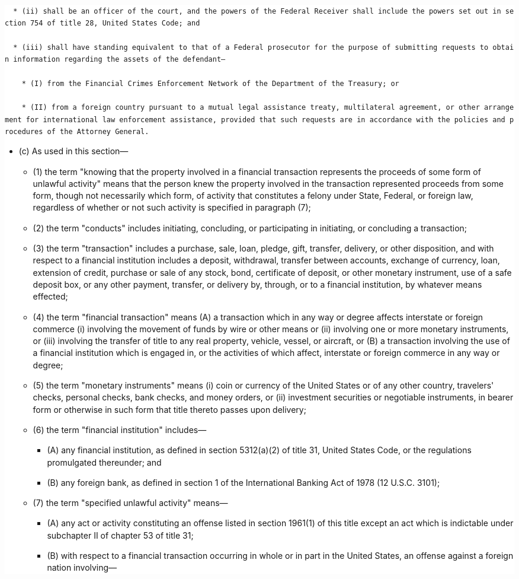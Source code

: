       * (ii) shall be an officer of the court, and the powers of the Federal Receiver shall include the powers set out in section 754 of title 28, United States Code; and

      * (iii) shall have standing equivalent to that of a Federal prosecutor for the purpose of submitting requests to obtain information regarding the assets of the defendant—

        * (I) from the Financial Crimes Enforcement Network of the Department of the Treasury; or

        * (II) from a foreign country pursuant to a mutual legal assistance treaty, multilateral agreement, or other arrangement for international law enforcement assistance, provided that such requests are in accordance with the policies and procedures of the Attorney General.


* (c) As used in this section—

  * (1) the term "knowing that the property involved in a financial transaction represents the proceeds of some form of unlawful activity" means that the person knew the property involved in the transaction represented proceeds from some form, though not necessarily which form, of activity that constitutes a felony under State, Federal, or foreign law, regardless of whether or not such activity is specified in paragraph (7);

  * (2) the term "conducts" includes initiating, concluding, or participating in initiating, or concluding a transaction;

  * (3) the term "transaction" includes a purchase, sale, loan, pledge, gift, transfer, delivery, or other disposition, and with respect to a financial institution includes a deposit, withdrawal, transfer between accounts, exchange of currency, loan, extension of credit, purchase or sale of any stock, bond, certificate of deposit, or other monetary instrument, use of a safe deposit box, or any other payment, transfer, or delivery by, through, or to a financial institution, by whatever means effected;

  * (4) the term "financial transaction" means (A) a transaction which in any way or degree affects interstate or foreign commerce (i) involving the movement of funds by wire or other means or (ii) involving one or more monetary instruments, or (iii) involving the transfer of title to any real property, vehicle, vessel, or aircraft, or (B) a transaction involving the use of a financial institution which is engaged in, or the activities of which affect, interstate or foreign commerce in any way or degree;

  * (5) the term "monetary instruments" means (i) coin or currency of the United States or of any other country, travelers' checks, personal checks, bank checks, and money orders, or (ii) investment securities or negotiable instruments, in bearer form or otherwise in such form that title thereto passes upon delivery;

  * (6) the term "financial institution" includes—

    * (A) any financial institution, as defined in section 5312(a)(2) of title 31, United States Code, or the regulations promulgated thereunder; and

    * (B) any foreign bank, as defined in section 1 of the International Banking Act of 1978 (12 U.S.C. 3101);


  * (7) the term "specified unlawful activity" means—

    * (A) any act or activity constituting an offense listed in section 1961(1) of this title except an act which is indictable under subchapter II of chapter 53 of title 31;

    * (B) with respect to a financial transaction occurring in whole or in part in the United States, an offense against a foreign nation involving—
